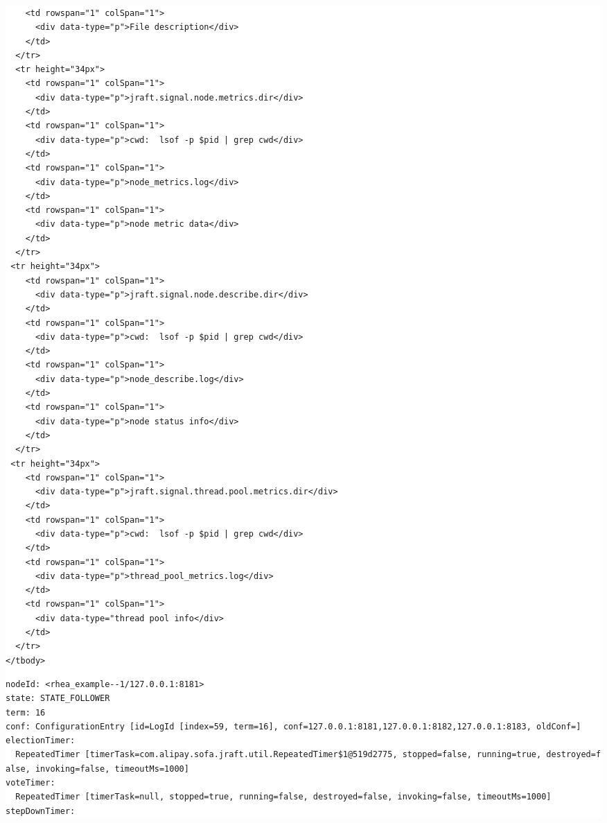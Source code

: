         <td rowspan="1" colSpan="1">
          <div data-type="p">File description</div>
        </td>
      </tr>
      <tr height="34px">
        <td rowspan="1" colSpan="1">
          <div data-type="p">jraft.signal.node.metrics.dir</div>
        </td>
        <td rowspan="1" colSpan="1">
          <div data-type="p">cwd:  lsof -p $pid | grep cwd</div>
        </td>
        <td rowspan="1" colSpan="1">
          <div data-type="p">node_metrics.log</div>
        </td>
        <td rowspan="1" colSpan="1">
          <div data-type="p">node metric data</div>
        </td>
      </tr>
     <tr height="34px">
        <td rowspan="1" colSpan="1">
          <div data-type="p">jraft.signal.node.describe.dir</div>
        </td>
        <td rowspan="1" colSpan="1">
          <div data-type="p">cwd:  lsof -p $pid | grep cwd</div>
        </td>
        <td rowspan="1" colSpan="1">
          <div data-type="p">node_describe.log</div>
        </td>
        <td rowspan="1" colSpan="1">
          <div data-type="p">node status info</div>
        </td>
      </tr>
     <tr height="34px">
        <td rowspan="1" colSpan="1">
          <div data-type="p">jraft.signal.thread.pool.metrics.dir</div>
        </td>
        <td rowspan="1" colSpan="1">
          <div data-type="p">cwd:  lsof -p $pid | grep cwd</div>
        </td>
        <td rowspan="1" colSpan="1">
          <div data-type="p">thread_pool_metrics.log</div>
        </td>
        <td rowspan="1" colSpan="1">
          <div data-type="thread pool info</div>
        </td>
      </tr>
    </tbody>
  </table>
</div>

```text
nodeId: <rhea_example--1/127.0.0.1:8181>
state: STATE_FOLLOWER
term: 16
conf: ConfigurationEntry [id=LogId [index=59, term=16], conf=127.0.0.1:8181,127.0.0.1:8182,127.0.0.1:8183, oldConf=]
electionTimer: 
  RepeatedTimer [timerTask=com.alipay.sofa.jraft.util.RepeatedTimer$1@519d2775, stopped=false, running=true, destroyed=false, invoking=false, timeoutMs=1000]
voteTimer: 
  RepeatedTimer [timerTask=null, stopped=true, running=false, destroyed=false, invoking=false, timeoutMs=1000]
stepDownTimer: 
```